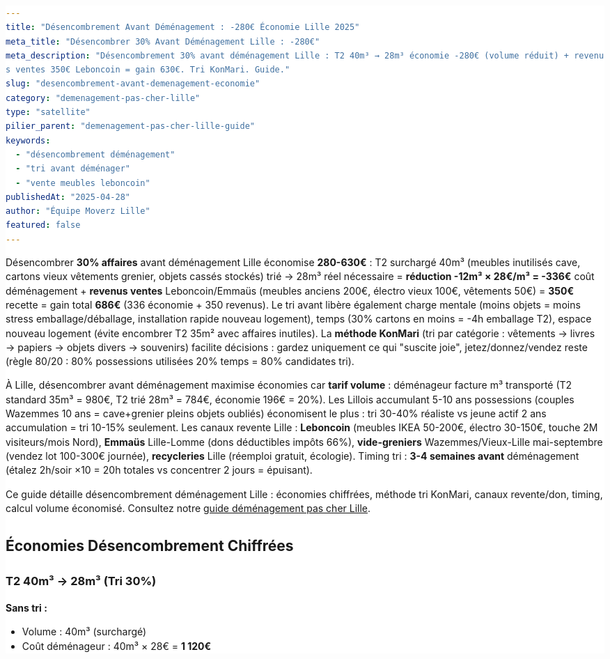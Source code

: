 ```yaml
---
title: "Désencombrement Avant Déménagement : -280€ Économie Lille 2025"
meta_title: "Désencombrer 30% Avant Déménagement Lille : -280€"
meta_description: "Désencombrement 30% avant déménagement Lille : T2 40m³ → 28m³ économie -280€ (volume réduit) + revenus ventes 350€ Leboncoin = gain 630€. Tri KonMari. Guide."
slug: "desencombrement-avant-demenagement-economie"
category: "demenagement-pas-cher-lille"
type: "satellite"
pilier_parent: "demenagement-pas-cher-lille-guide"
keywords:
  - "désencombrement déménagement"
  - "tri avant déménager"
  - "vente meubles leboncoin"
publishedAt: "2025-04-28"
author: "Équipe Moverz Lille"
featured: false
---
```


Désencombrer **30% affaires** avant déménagement Lille économise **280-630€** : T2 surchargé 40m³ (meubles inutilisés cave, cartons vieux vêtements grenier, objets cassés stockés) trié → 28m³ réel nécessaire = **réduction -12m³ × 28€/m³ = -336€** coût déménagement + **revenus ventes** Leboncoin/Emmaüs (meubles anciens 200€, électro vieux 100€, vêtements 50€) = **350€** recette = gain total **686€** (336 économie + 350 revenus). Le tri avant libère également charge mentale (moins objets = moins stress emballage/déballage, installation rapide nouveau logement), temps (30% cartons en moins = -4h emballage T2), espace nouveau logement (évite encombrer T2 35m² avec affaires inutiles). La **méthode KonMari** (tri par catégorie : vêtements → livres → papiers → objets divers → souvenirs) facilite décisions : gardez uniquement ce qui "suscite joie", jetez/donnez/vendez reste (règle 80/20 : 80% possessions utilisées 20% temps = 80% candidates tri).

À Lille, désencombrer avant déménagement maximise économies car **tarif volume** : déménageur facture m³ transporté (T2 standard 35m³ = 980€, T2 trié 28m³ = 784€, économie 196€ = 20%). Les Lillois accumulant 5-10 ans possessions (couples Wazemmes 10 ans = cave+grenier pleins objets oubliés) économisent le plus : tri 30-40% réaliste vs jeune actif 2 ans accumulation = tri 10-15% seulement. Les canaux revente Lille : **Leboncoin** (meubles IKEA 50-200€, électro 30-150€, touche 2M visiteurs/mois Nord), **Emmaüs** Lille-Lomme (dons déductibles impôts 66%), **vide-greniers** Wazemmes/Vieux-Lille mai-septembre (vendez lot 100-300€ journée), **recycleries** Lille (réemploi gratuit, écologie). Timing tri : **3-4 semaines avant** déménagement (étalez 2h/soir ×10 = 20h totales vs concentrer 2 jours = épuisant).

Ce guide détaille désencombrement déménagement Lille : économies chiffrées, méthode tri KonMari, canaux revente/don, timing, calcul volume économisé. Consultez notre [guide déménagement pas cher Lille](/blog/demenagement-pas-cher-lille/demenagement-pas-cher-lille-guide).

## Économies Désencombrement Chiffrées

### T2 40m³ → 28m³ (Tri 30%)

**Sans tri :**
- Volume : 40m³ (surchargé)
- Coût déménageur : 40m³ × 28€ = **1 120€**
